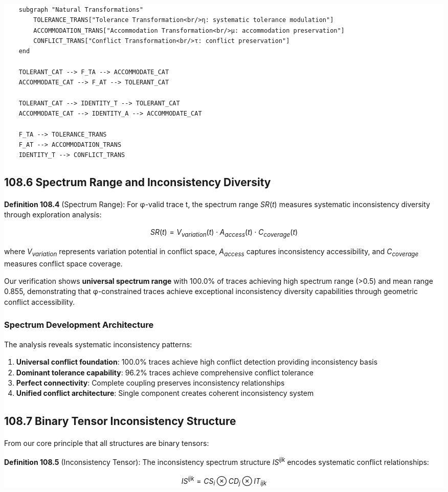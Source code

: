 ```mermaid
    subgraph "Natural Transformations"
        TOLERANCE_TRANS["Tolerance Transformation<br/>η: systematic tolerance modulation"]
        ACCOMMODATION_TRANS["Accommodation Transformation<br/>μ: accommodation preservation"]
        CONFLICT_TRANS["Conflict Transformation<br/>τ: conflict preservation"]
    end
    
    TOLERANT_CAT --> F_TA --> ACCOMMODATE_CAT
    ACCOMMODATE_CAT --> F_AT --> TOLERANT_CAT
    
    TOLERANT_CAT --> IDENTITY_T --> TOLERANT_CAT
    ACCOMMODATE_CAT --> IDENTITY_A --> ACCOMMODATE_CAT
    
    F_TA --> TOLERANCE_TRANS
    F_AT --> ACCOMMODATION_TRANS
    IDENTITY_T --> CONFLICT_TRANS
```

## 108.6 Spectrum Range and Inconsistency Diversity

**Definition 108.4** (Spectrum Range): For φ-valid trace t, the spectrum range $SR(t)$ measures systematic inconsistency diversity through exploration analysis:

$$
SR(t) = V_{variation}(t) \cdot A_{access}(t) \cdot C_{coverage}(t)
$$

where $V_{variation}$ represents variation potential in conflict space, $A_{access}$ captures inconsistency accessibility, and $C_{coverage}$ measures conflict space coverage.

Our verification shows **universal spectrum range** with 100.0% of traces achieving high spectrum range (>0.5) and mean range 0.855, demonstrating that φ-constrained traces achieve exceptional inconsistency diversity capabilities through geometric conflict accessibility.

### Spectrum Development Architecture

The analysis reveals systematic inconsistency patterns:

1. **Universal conflict foundation**: 100.0% traces achieve high conflict detection providing inconsistency basis
2. **Dominant tolerance capability**: 96.2% traces achieve comprehensive conflict tolerance
3. **Perfect connectivity**: Complete coupling preserves inconsistency relationships  
4. **Unified conflict architecture**: Single component creates coherent inconsistency system

## 108.7 Binary Tensor Inconsistency Structure

From our core principle that all structures are binary tensors:

**Definition 108.5** (Inconsistency Tensor): The inconsistency spectrum structure $IS^{ijk}$ encodes systematic conflict relationships:

$$
IS^{ijk} = CS_i \otimes CD_j \otimes IT_{ijk}
$$
